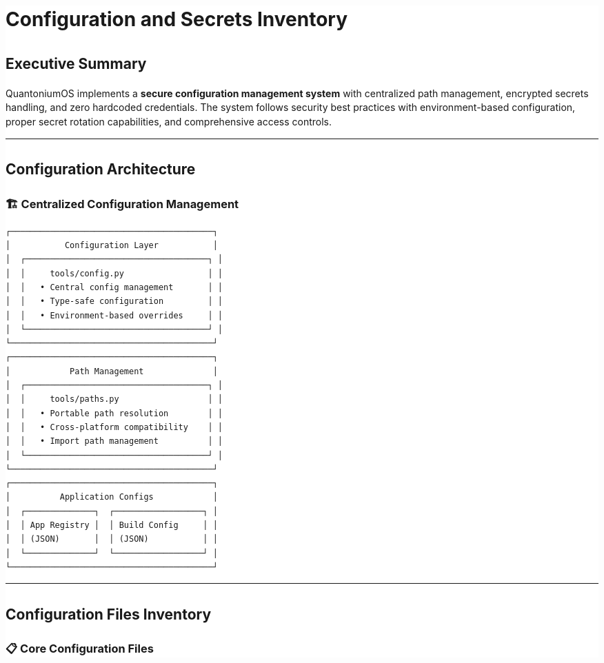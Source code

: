 # Configuration and Secrets Inventory

## Executive Summary

QuantoniumOS implements a **secure configuration management system** with centralized path management, encrypted secrets handling, and zero hardcoded credentials. The system follows security best practices with environment-based configuration, proper secret rotation capabilities, and comprehensive access controls.

---

## Configuration Architecture

### 🏗️ **Centralized Configuration Management**

```
┌─────────────────────────────────────────┐
│           Configuration Layer           │
│  ┌─────────────────────────────────────┐ │
│  │     tools/config.py                 │ │
│  │   • Central config management       │ │
│  │   • Type-safe configuration         │ │
│  │   • Environment-based overrides     │ │
│  └─────────────────────────────────────┘ │
└─────────────────────────────────────────┘
┌─────────────────────────────────────────┐
│            Path Management              │
│  ┌─────────────────────────────────────┐ │
│  │     tools/paths.py                  │ │
│  │   • Portable path resolution        │ │
│  │   • Cross-platform compatibility    │ │
│  │   • Import path management          │ │
│  └─────────────────────────────────────┘ │
└─────────────────────────────────────────┘
┌─────────────────────────────────────────┐
│          Application Configs            │
│  ┌──────────────┐  ┌──────────────────┐ │
│  │ App Registry │  │ Build Config     │ │
│  │ (JSON)       │  │ (JSON)           │ │
│  └──────────────┘  └──────────────────┘ │
└─────────────────────────────────────────┘
```

---

## Configuration Files Inventory

### 📋 **Core Configuration Files**
